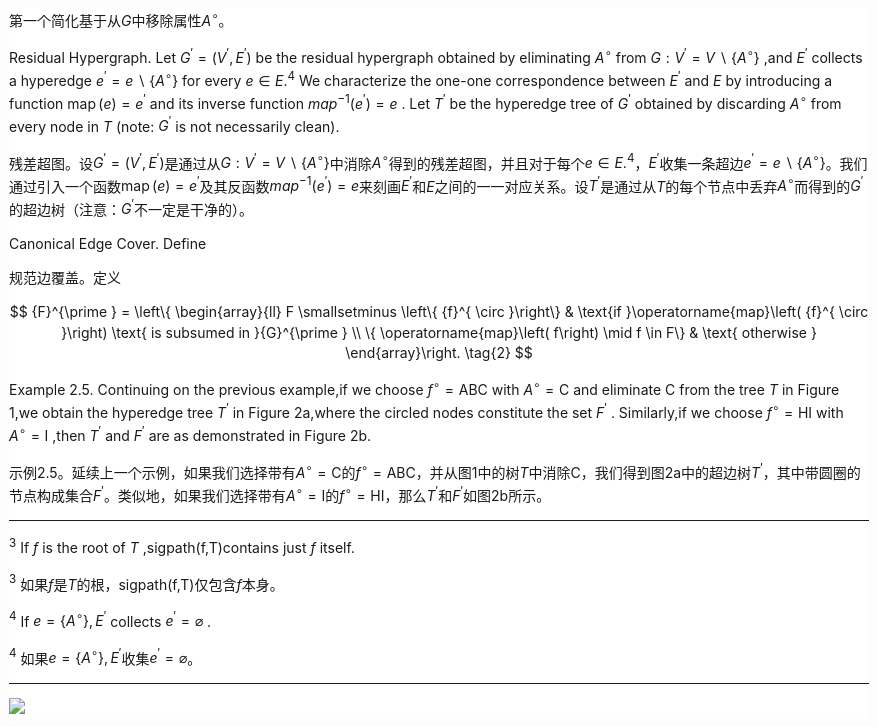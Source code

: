 第一个简化基于从$G$中移除属性${A}^{ \circ  }$。

Residual Hypergraph. Let ${G}^{\prime } = \left( {{V}^{\prime },{E}^{\prime }}\right)$ be the residual hypergraph obtained by eliminating ${A}^{ \circ  }$ from $G : {V}^{\prime } = V \smallsetminus  \left\{  {A}^{ \circ  }\right\}$ ,and ${E}^{\prime }$ collects a hyperedge ${e}^{\prime } = e \smallsetminus  \left\{  {A}^{ \circ  }\right\}$ for every $e \in  E{.}^{4}$ We characterize the one-one correspondence between ${E}^{\prime }$ and $E$ by introducing a function $\operatorname{map}\left( e\right)  = {e}^{\prime }$ and its inverse function ${ma}{p}^{-1}\left( {e}^{\prime }\right)  = e$ . Let ${T}^{\prime }$ be the hyperedge tree of ${G}^{\prime }$ obtained by discarding ${A}^{ \circ  }$ from every node in $T$ (note: ${G}^{\prime }$ is not necessarily clean).

残差超图。设${G}^{\prime } = \left( {{V}^{\prime },{E}^{\prime }}\right)$是通过从$G : {V}^{\prime } = V \smallsetminus  \left\{  {A}^{ \circ  }\right\}$中消除${A}^{ \circ  }$得到的残差超图，并且对于每个$e \in  E{.}^{4}$，${E}^{\prime }$收集一条超边${e}^{\prime } = e \smallsetminus  \left\{  {A}^{ \circ  }\right\}$。我们通过引入一个函数$\operatorname{map}\left( e\right)  = {e}^{\prime }$及其反函数${ma}{p}^{-1}\left( {e}^{\prime }\right)  = e$来刻画${E}^{\prime }$和$E$之间的一一对应关系。设${T}^{\prime }$是通过从$T$的每个节点中丢弃${A}^{ \circ  }$而得到的${G}^{\prime }$的超边树（注意：${G}^{\prime }$不一定是干净的）。

Canonical Edge Cover. Define

规范边覆盖。定义

$$
{F}^{\prime } = \left\{  \begin{array}{ll} F \smallsetminus  \left\{  {f}^{ \circ  }\right\}  & \text{if }\operatorname{map}\left( {f}^{ \circ  }\right) \text{ is subsumed in }{G}^{\prime } \\  \{ \operatorname{map}\left( f\right)  \mid  f \in  F\} & \text{ otherwise } \end{array}\right.  \tag{2}
$$

Example 2.5. Continuing on the previous example,if we choose ${f}^{ \circ  } = \mathrm{{ABC}}$ with ${A}^{ \circ  } = \mathrm{C}$ and eliminate $\mathrm{C}$ from the tree $T$ in Figure 1,we obtain the hyperedge tree ${T}^{\prime }$ in Figure 2a,where the circled nodes constitute the set ${F}^{\prime }$ . Similarly,if we choose ${f}^{ \circ  } = \mathrm{{HI}}$ with ${A}^{ \circ  } = \mathrm{I}$ ,then ${T}^{\prime }$ and ${F}^{\prime }$ are as demonstrated in Figure 2b.

示例2.5。延续上一个示例，如果我们选择带有${A}^{ \circ  } = \mathrm{C}$的${f}^{ \circ  } = \mathrm{{ABC}}$，并从图1中的树$T$中消除$\mathrm{C}$，我们得到图2a中的超边树${T}^{\prime }$，其中带圆圈的节点构成集合${F}^{\prime }$。类似地，如果我们选择带有${A}^{ \circ  } = \mathrm{I}$的${f}^{ \circ  } = \mathrm{{HI}}$，那么${T}^{\prime }$和${F}^{\prime }$如图2b所示。

---



${}^{3}$ If $f$ is the root of $T$ ,sigpath(f,T)contains just $f$ itself.

${}^{3}$ 如果$f$是$T$的根，sigpath(f,T)仅包含$f$本身。

${}^{4}$ If $e = \left\{  {A}^{ \circ  }\right\}  ,{E}^{\prime }$ collects ${e}^{\prime } = \varnothing$ .

${}^{4}$ 如果$e = \left\{  {A}^{ \circ  }\right\}  ,{E}^{\prime }$收集${e}^{\prime } = \varnothing$。



---





<img src="https://cdn.noedgeai.com/0195ccba-87e9-7860-ae95-5e250889b8c6_8.jpg?x=412&y=195&w=953&h=703&r=0"/>
